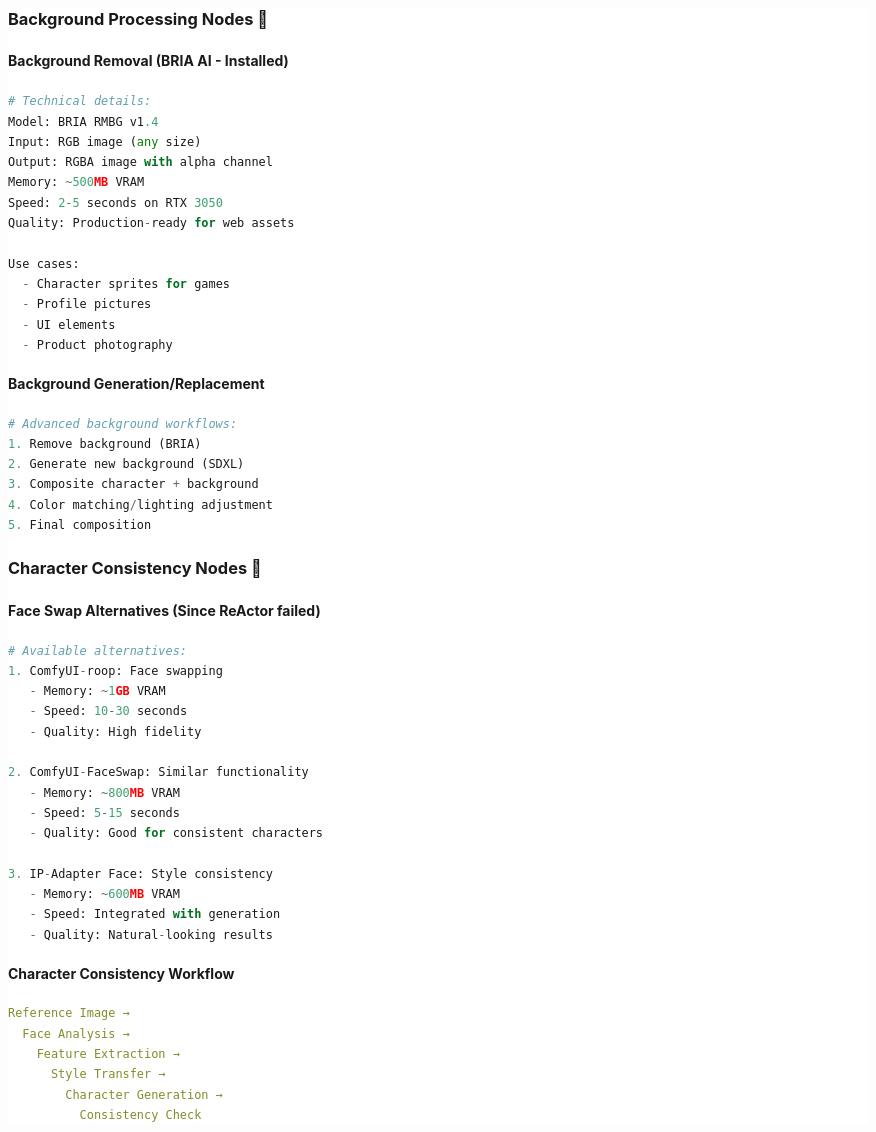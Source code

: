 ### **Background Processing Nodes** 🎨

#### **Background Removal (BRIA AI - Installed)**
```python
# Technical details:
Model: BRIA RMBG v1.4
Input: RGB image (any size)
Output: RGBA image with alpha channel
Memory: ~500MB VRAM
Speed: 2-5 seconds on RTX 3050
Quality: Production-ready for web assets

Use cases:
  - Character sprites for games
  - Profile pictures
  - UI elements
  - Product photography
```

#### **Background Generation/Replacement**
```python
# Advanced background workflows:
1. Remove background (BRIA)
2. Generate new background (SDXL)
3. Composite character + background
4. Color matching/lighting adjustment
5. Final composition
```

### **Character Consistency Nodes** 👤

#### **Face Swap Alternatives** (Since ReActor failed)
```python
# Available alternatives:
1. ComfyUI-roop: Face swapping
   - Memory: ~1GB VRAM
   - Speed: 10-30 seconds
   - Quality: High fidelity

2. ComfyUI-FaceSwap: Similar functionality
   - Memory: ~800MB VRAM  
   - Speed: 5-15 seconds
   - Quality: Good for consistent characters

3. IP-Adapter Face: Style consistency
   - Memory: ~600MB VRAM
   - Speed: Integrated with generation
   - Quality: Natural-looking results
```

#### **Character Consistency Workflow**
```yaml
Reference Image → 
  Face Analysis → 
    Feature Extraction → 
      Style Transfer → 
        Character Generation → 
          Consistency Check
```
